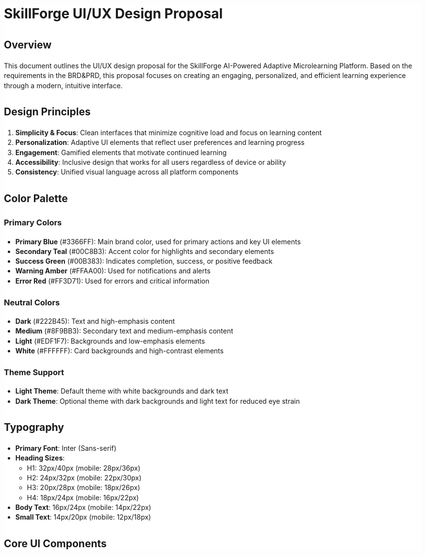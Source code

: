 # SkillForge UI/UX Design Proposal

## Overview

This document outlines the UI/UX design proposal for the SkillForge AI-Powered Adaptive Microlearning Platform. Based on the requirements in the BRD&PRD, this proposal focuses on creating an engaging, personalized, and efficient learning experience through a modern, intuitive interface.

## Design Principles

1. **Simplicity & Focus**: Clean interfaces that minimize cognitive load and focus on learning content
2. **Personalization**: Adaptive UI elements that reflect user preferences and learning progress
3. **Engagement**: Gamified elements that motivate continued learning
4. **Accessibility**: Inclusive design that works for all users regardless of device or ability
5. **Consistency**: Unified visual language across all platform components

## Color Palette

### Primary Colors
- **Primary Blue** (#3366FF): Main brand color, used for primary actions and key UI elements
- **Secondary Teal** (#00C8B3): Accent color for highlights and secondary elements
- **Success Green** (#00B383): Indicates completion, success, or positive feedback
- **Warning Amber** (#FFAA00): Used for notifications and alerts
- **Error Red** (#FF3D71): Used for errors and critical information

### Neutral Colors
- **Dark** (#222B45): Text and high-emphasis content
- **Medium** (#8F9BB3): Secondary text and medium-emphasis content
- **Light** (#EDF1F7): Backgrounds and low-emphasis elements
- **White** (#FFFFFF): Card backgrounds and high-contrast elements

### Theme Support
- **Light Theme**: Default theme with white backgrounds and dark text
- **Dark Theme**: Optional theme with dark backgrounds and light text for reduced eye strain

## Typography

- **Primary Font**: Inter (Sans-serif)
- **Heading Sizes**:
  - H1: 32px/40px (mobile: 28px/36px)
  - H2: 24px/32px (mobile: 22px/30px)
  - H3: 20px/28px (mobile: 18px/26px)
  - H4: 18px/24px (mobile: 16px/22px)
- **Body Text**: 16px/24px (mobile: 14px/22px)
- **Small Text**: 14px/20px (mobile: 12px/18px)

## Core UI Components
